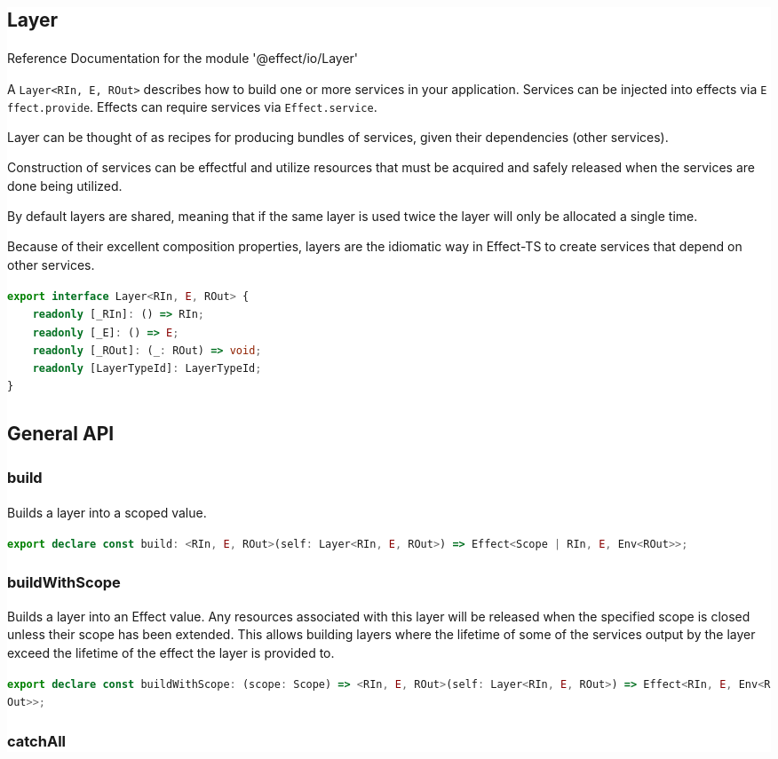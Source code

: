 ## Layer

Reference Documentation for the module '@effect/io/Layer'

A `Layer<RIn, E, ROut>` describes how to build one or more services in your
application. Services can be injected into effects via `Effect.provide`.
Effects can require services via `Effect.service`.

Layer can be thought of as recipes for producing bundles of services, given
their dependencies (other services).

Construction of services can be effectful and utilize resources that must be
acquired and safely released when the services are done being utilized.

By default layers are shared, meaning that if the same layer is used twice
the layer will only be allocated a single time.

Because of their excellent composition properties, layers are the idiomatic
way in Effect-TS to create services that depend on other services.

```ts
export interface Layer<RIn, E, ROut> {
    readonly [_RIn]: () => RIn;
    readonly [_E]: () => E;
    readonly [_ROut]: (_: ROut) => void;
    readonly [LayerTypeId]: LayerTypeId;
}
```

## General API

### build

Builds a layer into a scoped value.

```ts
export declare const build: <RIn, E, ROut>(self: Layer<RIn, E, ROut>) => Effect<Scope | RIn, E, Env<ROut>>;
```

### buildWithScope

Builds a layer into an Effect value. Any resources associated with this layer
will be released when the specified scope is closed unless their scope has
been extended. This allows building layers where the lifetime of some of
the services output by the layer exceed the lifetime of the effect the
layer is provided to.

```ts
export declare const buildWithScope: (scope: Scope) => <RIn, E, ROut>(self: Layer<RIn, E, ROut>) => Effect<RIn, E, Env<ROut>>;
```

### catchAll
